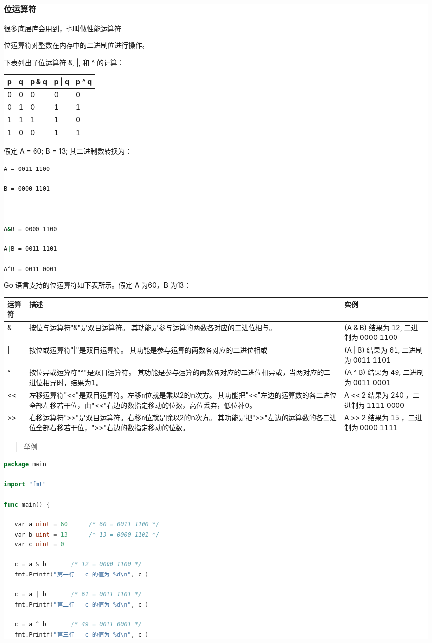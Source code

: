 ### 位运算符

很多底层库会用到，也叫做性能运算符

位运算符对整数在内存中的二进制位进行操作。

下表列出了位运算符 &, |, 和 ^ 的计算：

| p    | q    | p & q | p \| q | p ^ q |
| :--- | :--- | :---- | :----- | :---- |
| 0    | 0    | 0     | 0      | 0     |
| 0    | 1    | 0     | 1      | 1     |
| 1    | 1    | 1     | 1      | 0     |
| 1    | 0    | 0     | 1      | 1     |

假定 A = 60; B = 13; 其二进制数转换为：

```sh
A = 0011 1100

B = 0000 1101

-----------------

A&B = 0000 1100

A|B = 0011 1101

A^B = 0011 0001
```

Go 语言支持的位运算符如下表所示。假定 A 为60，B 为13：

| 运算符 | 描述                                                         | 实例                                   |
| :----- | :----------------------------------------------------------- | :------------------------------------- |
| &      | 按位与运算符"&"是双目运算符。 其功能是参与运算的两数各对应的二进位相与。 | (A & B) 结果为 12, 二进制为 0000 1100  |
| \|     | 按位或运算符"\|"是双目运算符。 其功能是参与运算的两数各对应的二进位相或 | (A \| B) 结果为 61, 二进制为 0011 1101 |
| ^      | 按位异或运算符"^"是双目运算符。 其功能是参与运算的两数各对应的二进位相异或，当两对应的二进位相异时，结果为1。 | (A ^ B) 结果为 49, 二进制为 0011 0001  |
| <<     | 左移运算符"<<"是双目运算符。左移n位就是乘以2的n次方。 其功能把"<<"左边的运算数的各二进位全部左移若干位，由"<<"右边的数指定移动的位数，高位丢弃，低位补0。 | A << 2 结果为 240 ，二进制为 1111 0000 |
| >>     | 右移运算符">>"是双目运算符。右移n位就是除以2的n次方。 其功能是把">>"左边的运算数的各二进位全部右移若干位，">>"右边的数指定移动的位数。 | A >> 2 结果为 15 ，二进制为 0000 1111  |

>举例

```go
package main

import "fmt"

func main() {

   var a uint = 60      /* 60 = 0011 1100 */  
   var b uint = 13      /* 13 = 0000 1101 */
   var c uint = 0          

   c = a & b       /* 12 = 0000 1100 */ 
   fmt.Printf("第一行 - c 的值为 %d\n", c )

   c = a | b       /* 61 = 0011 1101 */
   fmt.Printf("第二行 - c 的值为 %d\n", c )

   c = a ^ b       /* 49 = 0011 0001 */
   fmt.Printf("第三行 - c 的值为 %d\n", c )
```